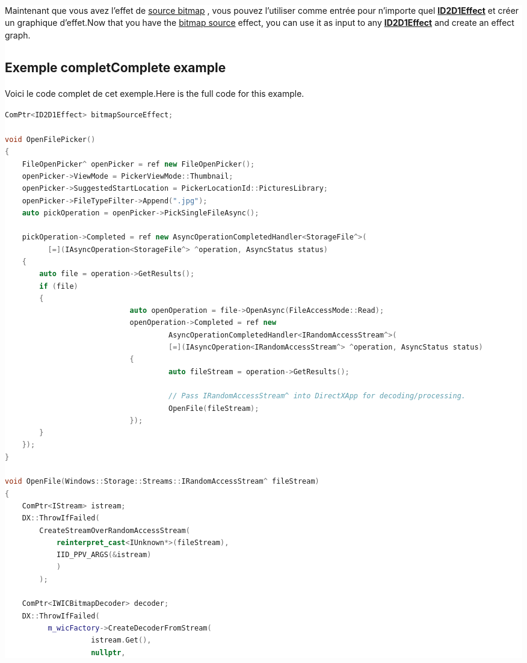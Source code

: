 

<span data-ttu-id="90452-144">Maintenant que vous avez l’effet de [source bitmap](bitmap-source.md) , vous pouvez l’utiliser comme entrée pour n’importe quel [**ID2D1Effect**](/windows/win32/api/d2d1_1/nn-d2d1_1-id2d1effect) et créer un graphique d’effet.</span><span class="sxs-lookup"><span data-stu-id="90452-144">Now that you have the [bitmap source](bitmap-source.md) effect, you can use it as input to any [**ID2D1Effect**](/windows/win32/api/d2d1_1/nn-d2d1_1-id2d1effect) and create an effect graph.</span></span>

## <a name="complete-example"></a><span data-ttu-id="90452-145">Exemple complet</span><span class="sxs-lookup"><span data-stu-id="90452-145">Complete example</span></span>

<span data-ttu-id="90452-146">Voici le code complet de cet exemple.</span><span class="sxs-lookup"><span data-stu-id="90452-146">Here is the full code for this example.</span></span>


```C++
ComPtr<ID2D1Effect> bitmapSourceEffect;

void OpenFilePicker()
{
    FileOpenPicker^ openPicker = ref new FileOpenPicker();
    openPicker->ViewMode = PickerViewMode::Thumbnail;
    openPicker->SuggestedStartLocation = PickerLocationId::PicturesLibrary;
    openPicker->FileTypeFilter->Append(".jpg");
    auto pickOperation = openPicker->PickSingleFileAsync();
    
    pickOperation->Completed = ref new AsyncOperationCompletedHandler<StorageFile^>(
          [=](IAsyncOperation<StorageFile^> ^operation, AsyncStatus status)
    {
        auto file = operation->GetResults();
        if (file)
        {
                             auto openOperation = file->OpenAsync(FileAccessMode::Read);
                             openOperation->Completed = ref new
                                      AsyncOperationCompletedHandler<IRandomAccessStream^>(
                                      [=](IAsyncOperation<IRandomAccessStream^> ^operation, AsyncStatus status)
                             {
                                      auto fileStream = operation->GetResults();

                                      // Pass IRandomAccessStream^ into DirectXApp for decoding/processing.
                                      OpenFile(fileStream);
                             });
        }
    });
}

void OpenFile(Windows::Storage::Streams::IRandomAccessStream^ fileStream)
{
    ComPtr<IStream> istream;
    DX::ThrowIfFailed(
        CreateStreamOverRandomAccessStream(
            reinterpret_cast<IUnknown*>(fileStream),
            IID_PPV_ARGS(&istream)
            )
        );

    ComPtr<IWICBitmapDecoder> decoder;
    DX::ThrowIfFailed(
          m_wicFactory->CreateDecoderFromStream(
                    istream.Get(),
                    nullptr,
```